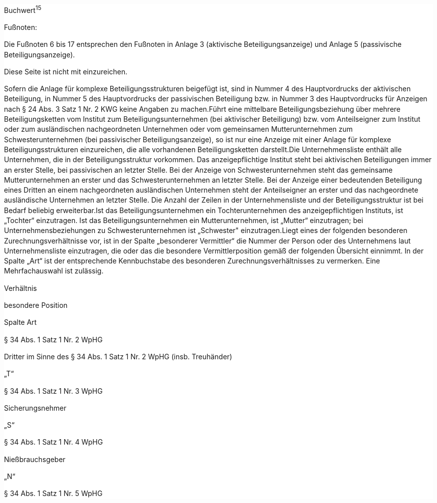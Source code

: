 Buchwert<sup>15</sup>

Fußnoten:

Die Fußnoten 6 bis 17 entsprechen den Fußnoten in Anlage 3 (aktivische Beteiligungsanzeige) und Anlage 5 (passivische Beteiligungsanzeige).

Diese Seite ist nicht mit einzureichen.

Sofern die Anlage für komplexe Beteiligungsstrukturen beigefügt ist, sind in Nummer 4 des Hauptvordrucks der aktivischen Beteiligung, in Nummer 5 des Hauptvordrucks der passivischen Beteiligung bzw. in Nummer 3 des Hauptvordrucks für Anzeigen nach § 24 Abs. 3 Satz 1 Nr. 2 KWG keine Angaben zu machen.Führt eine mittelbare Beteiligungsbeziehung über mehrere Beteiligungsketten vom Institut zum Beteiligungsunternehmen (bei aktivischer Beteiligung) bzw. vom Anteilseigner zum Institut oder zum ausländischen nachgeordneten Unternehmen oder vom gemeinsamen Mutterunternehmen zum Schwesterunternehmen (bei passivischer Beteiligungsanzeige), so ist nur eine Anzeige mit einer Anlage für komplexe Beteiligungsstrukturen einzureichen, die alle vorhandenen Beteiligungsketten darstellt.Die Unternehmensliste enthält alle Unternehmen, die in der Beteiligungsstruktur vorkommen.
Das anzeigepflichtige Institut steht bei aktivischen Beteiligungen immer an erster Stelle, bei passivischen an letzter Stelle. Bei der Anzeige von Schwesterunternehmen steht das gemeinsame Mutterunternehmen an erster und das Schwesterunternehmen an letzter Stelle. Bei der Anzeige einer bedeutenden Beteiligung eines Dritten an einem nachgeordneten ausländischen Unternehmen steht der Anteilseigner an erster und das nachgeordnete ausländische Unternehmen an letzter Stelle.
Die Anzahl der Zeilen in der Unternehmensliste und der Beteiligungsstruktur ist bei Bedarf beliebig erweiterbar.Ist das Beteiligungsunternehmen ein Tochterunternehmen des anzeigepflichtigen Instituts, ist „Tochter“ einzutragen. Ist das Beteiligungsunternehmen ein Mutterunternehmen, ist „Mutter“ einzutragen; bei Unternehmensbeziehungen zu Schwesterunternehmen ist „Schwester" einzutragen.Liegt eines der folgenden besonderen Zurechnungsverhältnisse vor, ist in der Spalte „besonderer Vermittler“ die Nummer der Person oder des Unternehmens laut Unternehmensliste einzutragen, die oder das die besondere Vermittlerposition gemäß der folgenden Übersicht einnimmt. In der Spalte „Art“ ist der entsprechende Kennbuchstabe des besonderen Zurechnungsverhältnisses zu vermerken. Eine Mehrfachauswahl ist zulässig.

Verhältnis

besondere Position

Spalte Art

§ 34 Abs. 1 Satz 1 Nr. 2 WpHG

Dritter im Sinne des § 34 Abs. 1 Satz 1 Nr. 2 WpHG (insb. Treuhänder)

„T“

§ 34 Abs. 1 Satz 1 Nr. 3 WpHG

Sicherungsnehmer

„S“

§ 34 Abs. 1 Satz 1 Nr. 4 WpHG

Nießbrauchsgeber

„N“

§ 34 Abs. 1 Satz 1 Nr. 5 WpHG
